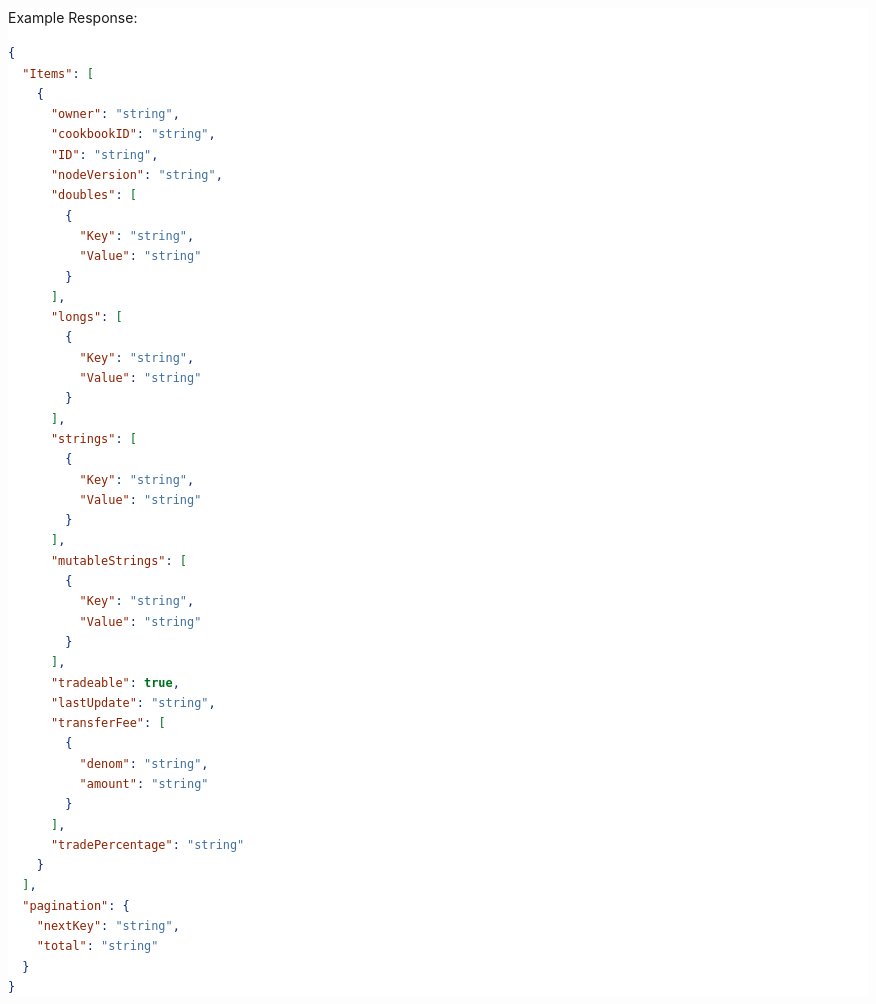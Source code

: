 Example Response:

```json
{
  "Items": [
    {
      "owner": "string",
      "cookbookID": "string",
      "ID": "string",
      "nodeVersion": "string",
      "doubles": [
        {
          "Key": "string",
          "Value": "string"
        }
      ],
      "longs": [
        {
          "Key": "string",
          "Value": "string"
        }
      ],
      "strings": [
        {
          "Key": "string",
          "Value": "string"
        }
      ],
      "mutableStrings": [
        {
          "Key": "string",
          "Value": "string"
        }
      ],
      "tradeable": true,
      "lastUpdate": "string",
      "transferFee": [
        {
          "denom": "string",
          "amount": "string"
        }
      ],
      "tradePercentage": "string"
    }
  ],
  "pagination": {
    "nextKey": "string",
    "total": "string"
  }
}

```
